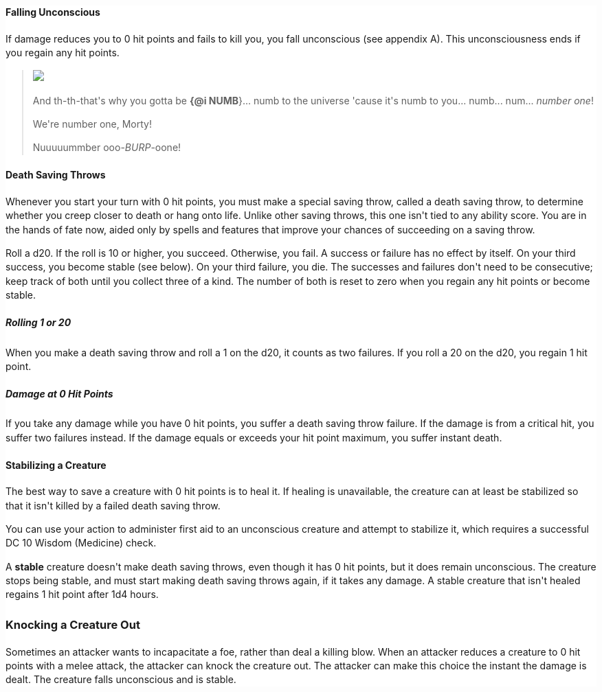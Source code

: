 
#### Falling Unconscious

If damage reduces you to 0 hit points and fails to kill you, you fall <wc-fetch type="condition">unconscious</wc-fetch> (see appendix A). This unconsciousness ends if you regain any hit points.

> ![](book/RMR/082-c2-23.png)
> 
> <span class="font-comic">And th-th-that's why you gotta be **{@i NUMB**}... numb to the universe 'cause it's numb to you... numb... num... _number one_! </span>
> 
> <span class="font-comic">We're number one, Morty!</span>
> 
> <span class="font-comic">Nuuuuummber ooo-*BURP*-oone!</span>

#### Death Saving Throws

Whenever you start your turn with 0 hit points, you must make a special saving throw, called a death saving throw, to determine whether you creep closer to death or hang onto life. Unlike other saving throws, this one isn't tied to any ability score. You are in the hands of fate now, aided only by spells and features that improve your chances of succeeding on a saving throw.

Roll a <wc-roll>d20</wc-roll>. If the roll is 10 or higher, you succeed. Otherwise, you fail. A success or failure has no effect by itself. On your third success, you become stable (see below). On your third failure, you die. The successes and failures don't need to be consecutive; keep track of both until you collect three of a kind. The number of both is reset to zero when you regain any hit points or become stable.

##### Rolling 1 or 20

When you make a death saving throw and roll a 1 on the <wc-roll>d20</wc-roll>, it counts as two failures. If you roll a 20 on the <wc-roll>d20</wc-roll>, you regain 1 hit point.

##### Damage at 0 Hit Points

If you take any damage while you have 0 hit points, you suffer a death saving throw failure. If the damage is from a critical hit, you suffer two failures instead. If the damage equals or exceeds your hit point maximum, you suffer instant death.

#### Stabilizing a Creature

The best way to save a creature with 0 hit points is to heal it. If healing is unavailable, the creature can at least be stabilized so that it isn't killed by a failed death saving throw.

You can use your action to administer first aid to an <wc-fetch type="condition">unconscious</wc-fetch> creature and attempt to stabilize it, which requires a successful DC 10 Wisdom (<wc-fetch type="skill">Medicine</wc-fetch>) check.

A **stable** creature doesn't make death saving throws, even though it has 0 hit points, but it does remain <wc-fetch type="condition">unconscious</wc-fetch>. The creature stops being stable, and must start making death saving throws again, if it takes any damage. A stable creature that isn't healed regains 1 hit point after <wc-roll>1d4</wc-roll> hours.

### Knocking a Creature Out

Sometimes an attacker wants to incapacitate a foe, rather than deal a killing blow. When an attacker reduces a creature to 0 hit points with a melee attack, the attacker can knock the creature out. The attacker can make this choice the instant the damage is dealt. The creature falls <wc-fetch type="condition">unconscious</wc-fetch> and is stable.
